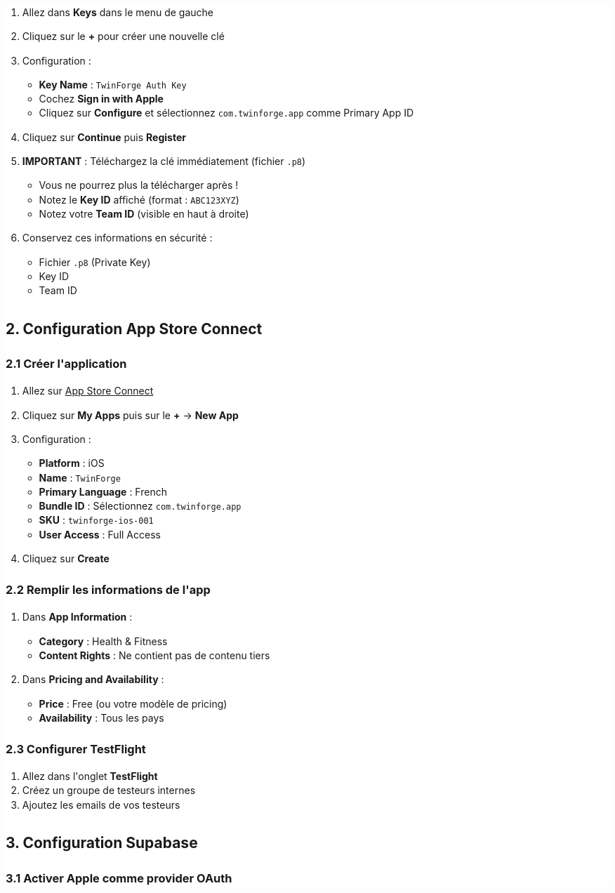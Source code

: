 1. Allez dans **Keys** dans le menu de gauche
2. Cliquez sur le **+** pour créer une nouvelle clé
3. Configuration :
   - **Key Name** : `TwinForge Auth Key`
   - Cochez **Sign in with Apple**
   - Cliquez sur **Configure** et sélectionnez `com.twinforge.app` comme Primary App ID

4. Cliquez sur **Continue** puis **Register**
5. **IMPORTANT** : Téléchargez la clé immédiatement (fichier `.p8`)
   - Vous ne pourrez plus la télécharger après !
   - Notez le **Key ID** affiché (format : `ABC123XYZ`)
   - Notez votre **Team ID** (visible en haut à droite)

6. Conservez ces informations en sécurité :
   - Fichier `.p8` (Private Key)
   - Key ID
   - Team ID

## 2. Configuration App Store Connect

### 2.1 Créer l'application

1. Allez sur [App Store Connect](https://appstoreconnect.apple.com/)
2. Cliquez sur **My Apps** puis sur le **+** → **New App**
3. Configuration :
   - **Platform** : iOS
   - **Name** : `TwinForge`
   - **Primary Language** : French
   - **Bundle ID** : Sélectionnez `com.twinforge.app`
   - **SKU** : `twinforge-ios-001`
   - **User Access** : Full Access

4. Cliquez sur **Create**

### 2.2 Remplir les informations de l'app

1. Dans **App Information** :
   - **Category** : Health & Fitness
   - **Content Rights** : Ne contient pas de contenu tiers

2. Dans **Pricing and Availability** :
   - **Price** : Free (ou votre modèle de pricing)
   - **Availability** : Tous les pays

### 2.3 Configurer TestFlight

1. Allez dans l'onglet **TestFlight**
2. Créez un groupe de testeurs internes
3. Ajoutez les emails de vos testeurs

## 3. Configuration Supabase

### 3.1 Activer Apple comme provider OAuth

